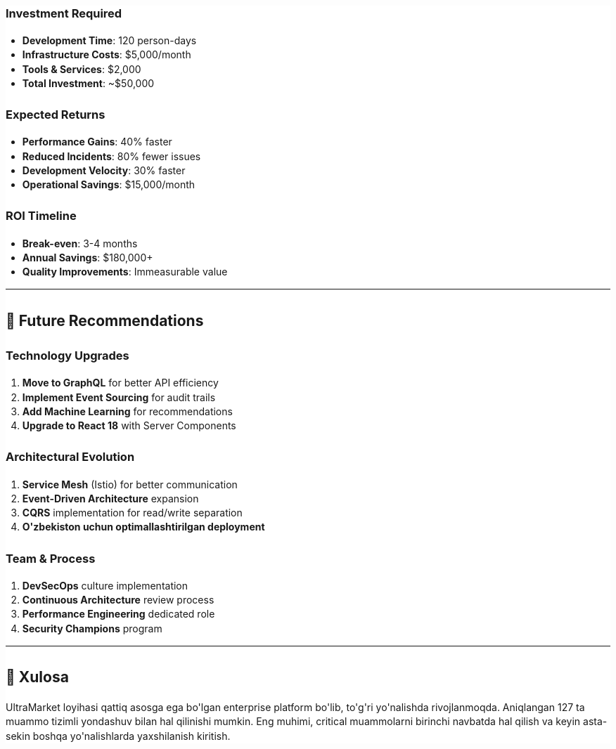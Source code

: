 ### Investment Required

- **Development Time**: 120 person-days
- **Infrastructure Costs**: $5,000/month
- **Tools & Services**: $2,000
- **Total Investment**: ~$50,000

### Expected Returns

- **Performance Gains**: 40% faster
- **Reduced Incidents**: 80% fewer issues
- **Development Velocity**: 30% faster
- **Operational Savings**: $15,000/month

### ROI Timeline

- **Break-even**: 3-4 months
- **Annual Savings**: $180,000+
- **Quality Improvements**: Immeasurable value

---

## 🔮 Future Recommendations

### Technology Upgrades

1. **Move to GraphQL** for better API efficiency
2. **Implement Event Sourcing** for audit trails
3. **Add Machine Learning** for recommendations
4. **Upgrade to React 18** with Server Components

### Architectural Evolution

1. **Service Mesh** (Istio) for better communication
2. **Event-Driven Architecture** expansion
3. **CQRS** implementation for read/write separation
4. **O'zbekiston uchun optimallashtirilgan deployment**

### Team & Process

1. **DevSecOps** culture implementation
2. **Continuous Architecture** review process
3. **Performance Engineering** dedicated role
4. **Security Champions** program

---

## 🎉 Xulosa

UltraMarket loyihasi qattiq asosga ega bo'lgan enterprise platform bo'lib, to'g'ri yo'nalishda rivojlanmoqda. Aniqlangan 127 ta muammo tizimli yondashuv bilan hal qilinishi mumkin. Eng muhimi, critical muammolarni birinchi navbatda hal qilish va keyin asta-sekin boshqa yo'nalishlarda yaxshilanish kiritish.
